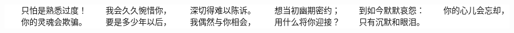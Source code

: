 　　只怕是熟悉过度！
　　我会久久惋惜你，
　　深切得难以陈诉。
　　想当初幽期密约；
　　到如今默默哀怨：
　　你的心儿会忘却，
　　你的灵魂会欺骗。
　　要是多少年以后，
　　我偶然与你相会，
　　用什么将你迎接？
　　只有沉默和眼泪。

 </pre>

<iframe width="100%" height="240" src="https://www.youtube.com/embed/lEbGgKxfHb0" frameborder="0" allowfullscreen></iframe>

[谷雨书苑]:    http://valleyrain.org  "谷雨书苑"
